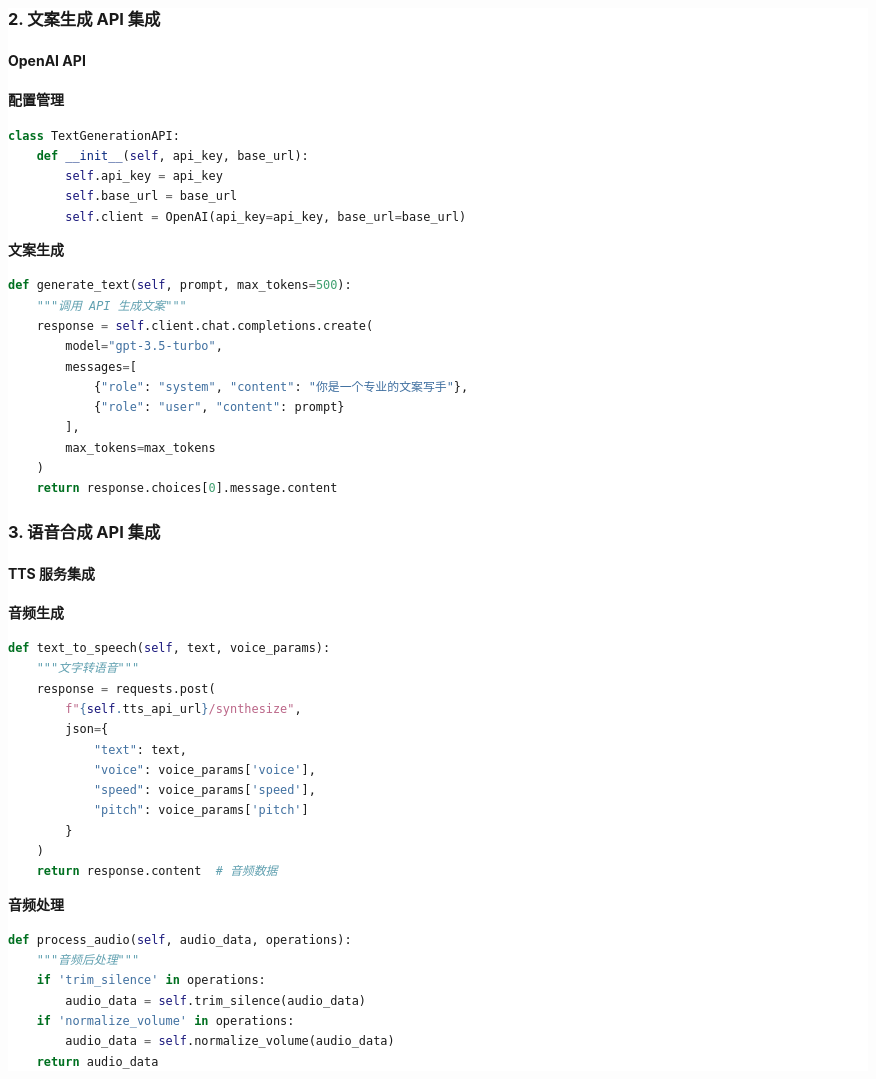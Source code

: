 ### 2. 文案生成 API 集成

#### OpenAI API

**配置管理**
```python
class TextGenerationAPI:
    def __init__(self, api_key, base_url):
        self.api_key = api_key
        self.base_url = base_url
        self.client = OpenAI(api_key=api_key, base_url=base_url)
```

**文案生成**
```python
def generate_text(self, prompt, max_tokens=500):
    """调用 API 生成文案"""
    response = self.client.chat.completions.create(
        model="gpt-3.5-turbo",
        messages=[
            {"role": "system", "content": "你是一个专业的文案写手"},
            {"role": "user", "content": prompt}
        ],
        max_tokens=max_tokens
    )
    return response.choices[0].message.content
```

### 3. 语音合成 API 集成

#### TTS 服务集成

**音频生成**
```python
def text_to_speech(self, text, voice_params):
    """文字转语音"""
    response = requests.post(
        f"{self.tts_api_url}/synthesize",
        json={
            "text": text,
            "voice": voice_params['voice'],
            "speed": voice_params['speed'],
            "pitch": voice_params['pitch']
        }
    )
    return response.content  # 音频数据
```

**音频处理**
```python
def process_audio(self, audio_data, operations):
    """音频后处理"""
    if 'trim_silence' in operations:
        audio_data = self.trim_silence(audio_data)
    if 'normalize_volume' in operations:
        audio_data = self.normalize_volume(audio_data)
    return audio_data
```
